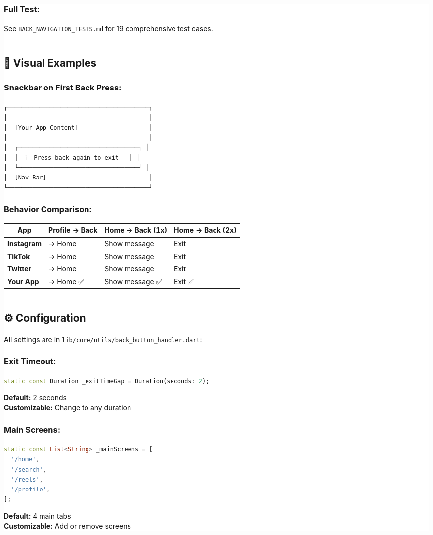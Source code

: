 ### Full Test:
See `BACK_NAVIGATION_TESTS.md` for 19 comprehensive test cases.

---

## 🎨 Visual Examples

### Snackbar on First Back Press:
```
┌────────────────────────────────────────┐
│                                        │
│  [Your App Content]                    │
│                                        │
│  ┌──────────────────────────────────┐ │
│  │  ℹ️  Press back again to exit   │ │
│  └──────────────────────────────────┘ │
│  [Nav Bar]                             │
└────────────────────────────────────────┘
```

### Behavior Comparison:

| App | Profile → Back | Home → Back (1x) | Home → Back (2x) |
|-----|---------------|------------------|------------------|
| **Instagram** | → Home | Show message | Exit |
| **TikTok** | → Home | Show message | Exit |
| **Twitter** | → Home | Show message | Exit |
| **Your App** | → Home ✅ | Show message ✅ | Exit ✅ |

---

## ⚙️ Configuration

All settings are in `lib/core/utils/back_button_handler.dart`:

### Exit Timeout:
```dart
static const Duration _exitTimeGap = Duration(seconds: 2);
```
**Default:** 2 seconds  
**Customizable:** Change to any duration

### Main Screens:
```dart
static const List<String> _mainScreens = [
  '/home',
  '/search',
  '/reels',
  '/profile',
];
```
**Default:** 4 main tabs  
**Customizable:** Add or remove screens
